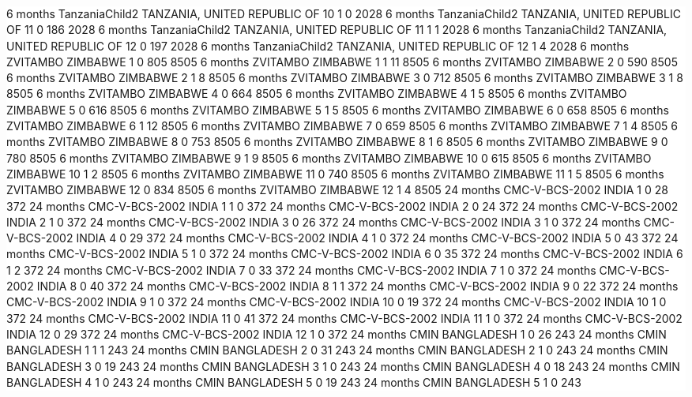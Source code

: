 6 months    TanzaniaChild2   TANZANIA, UNITED REPUBLIC OF   10             1        0    2028
6 months    TanzaniaChild2   TANZANIA, UNITED REPUBLIC OF   11             0      186    2028
6 months    TanzaniaChild2   TANZANIA, UNITED REPUBLIC OF   11             1        1    2028
6 months    TanzaniaChild2   TANZANIA, UNITED REPUBLIC OF   12             0      197    2028
6 months    TanzaniaChild2   TANZANIA, UNITED REPUBLIC OF   12             1        4    2028
6 months    ZVITAMBO         ZIMBABWE                       1              0      805    8505
6 months    ZVITAMBO         ZIMBABWE                       1              1       11    8505
6 months    ZVITAMBO         ZIMBABWE                       2              0      590    8505
6 months    ZVITAMBO         ZIMBABWE                       2              1        8    8505
6 months    ZVITAMBO         ZIMBABWE                       3              0      712    8505
6 months    ZVITAMBO         ZIMBABWE                       3              1        8    8505
6 months    ZVITAMBO         ZIMBABWE                       4              0      664    8505
6 months    ZVITAMBO         ZIMBABWE                       4              1        5    8505
6 months    ZVITAMBO         ZIMBABWE                       5              0      616    8505
6 months    ZVITAMBO         ZIMBABWE                       5              1        5    8505
6 months    ZVITAMBO         ZIMBABWE                       6              0      658    8505
6 months    ZVITAMBO         ZIMBABWE                       6              1       12    8505
6 months    ZVITAMBO         ZIMBABWE                       7              0      659    8505
6 months    ZVITAMBO         ZIMBABWE                       7              1        4    8505
6 months    ZVITAMBO         ZIMBABWE                       8              0      753    8505
6 months    ZVITAMBO         ZIMBABWE                       8              1        6    8505
6 months    ZVITAMBO         ZIMBABWE                       9              0      780    8505
6 months    ZVITAMBO         ZIMBABWE                       9              1        9    8505
6 months    ZVITAMBO         ZIMBABWE                       10             0      615    8505
6 months    ZVITAMBO         ZIMBABWE                       10             1        2    8505
6 months    ZVITAMBO         ZIMBABWE                       11             0      740    8505
6 months    ZVITAMBO         ZIMBABWE                       11             1        5    8505
6 months    ZVITAMBO         ZIMBABWE                       12             0      834    8505
6 months    ZVITAMBO         ZIMBABWE                       12             1        4    8505
24 months   CMC-V-BCS-2002   INDIA                          1              0       28     372
24 months   CMC-V-BCS-2002   INDIA                          1              1        0     372
24 months   CMC-V-BCS-2002   INDIA                          2              0       24     372
24 months   CMC-V-BCS-2002   INDIA                          2              1        0     372
24 months   CMC-V-BCS-2002   INDIA                          3              0       26     372
24 months   CMC-V-BCS-2002   INDIA                          3              1        0     372
24 months   CMC-V-BCS-2002   INDIA                          4              0       29     372
24 months   CMC-V-BCS-2002   INDIA                          4              1        0     372
24 months   CMC-V-BCS-2002   INDIA                          5              0       43     372
24 months   CMC-V-BCS-2002   INDIA                          5              1        0     372
24 months   CMC-V-BCS-2002   INDIA                          6              0       35     372
24 months   CMC-V-BCS-2002   INDIA                          6              1        2     372
24 months   CMC-V-BCS-2002   INDIA                          7              0       33     372
24 months   CMC-V-BCS-2002   INDIA                          7              1        0     372
24 months   CMC-V-BCS-2002   INDIA                          8              0       40     372
24 months   CMC-V-BCS-2002   INDIA                          8              1        1     372
24 months   CMC-V-BCS-2002   INDIA                          9              0       22     372
24 months   CMC-V-BCS-2002   INDIA                          9              1        0     372
24 months   CMC-V-BCS-2002   INDIA                          10             0       19     372
24 months   CMC-V-BCS-2002   INDIA                          10             1        0     372
24 months   CMC-V-BCS-2002   INDIA                          11             0       41     372
24 months   CMC-V-BCS-2002   INDIA                          11             1        0     372
24 months   CMC-V-BCS-2002   INDIA                          12             0       29     372
24 months   CMC-V-BCS-2002   INDIA                          12             1        0     372
24 months   CMIN             BANGLADESH                     1              0       26     243
24 months   CMIN             BANGLADESH                     1              1        1     243
24 months   CMIN             BANGLADESH                     2              0       31     243
24 months   CMIN             BANGLADESH                     2              1        0     243
24 months   CMIN             BANGLADESH                     3              0       19     243
24 months   CMIN             BANGLADESH                     3              1        0     243
24 months   CMIN             BANGLADESH                     4              0       18     243
24 months   CMIN             BANGLADESH                     4              1        0     243
24 months   CMIN             BANGLADESH                     5              0       19     243
24 months   CMIN             BANGLADESH                     5              1        0     243